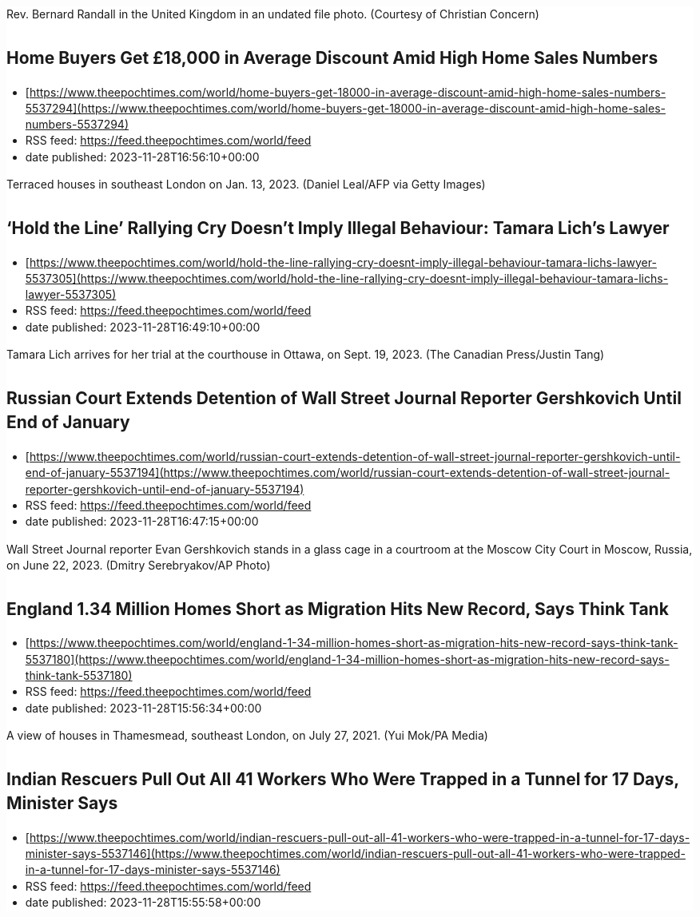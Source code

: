 Rev. Bernard Randall in the United Kingdom in an undated file photo. (Courtesy of Christian Concern)

## Home Buyers Get £18,000 in Average Discount Amid High Home Sales Numbers
 - [https://www.theepochtimes.com/world/home-buyers-get-18000-in-average-discount-amid-high-home-sales-numbers-5537294](https://www.theepochtimes.com/world/home-buyers-get-18000-in-average-discount-amid-high-home-sales-numbers-5537294)
 - RSS feed: https://feed.theepochtimes.com/world/feed
 - date published: 2023-11-28T16:56:10+00:00

Terraced houses in southeast London on Jan. 13, 2023. (Daniel Leal/AFP via Getty Images)

## ‘Hold the Line’ Rallying Cry Doesn’t Imply Illegal Behaviour: Tamara Lich’s Lawyer
 - [https://www.theepochtimes.com/world/hold-the-line-rallying-cry-doesnt-imply-illegal-behaviour-tamara-lichs-lawyer-5537305](https://www.theepochtimes.com/world/hold-the-line-rallying-cry-doesnt-imply-illegal-behaviour-tamara-lichs-lawyer-5537305)
 - RSS feed: https://feed.theepochtimes.com/world/feed
 - date published: 2023-11-28T16:49:10+00:00

Tamara Lich arrives for her trial at the courthouse in Ottawa, on Sept. 19, 2023. (The Canadian Press/Justin Tang)

## Russian Court Extends Detention of Wall Street Journal Reporter Gershkovich Until End of January
 - [https://www.theepochtimes.com/world/russian-court-extends-detention-of-wall-street-journal-reporter-gershkovich-until-end-of-january-5537194](https://www.theepochtimes.com/world/russian-court-extends-detention-of-wall-street-journal-reporter-gershkovich-until-end-of-january-5537194)
 - RSS feed: https://feed.theepochtimes.com/world/feed
 - date published: 2023-11-28T16:47:15+00:00

Wall Street Journal reporter Evan Gershkovich stands in a glass cage in a courtroom at the Moscow City Court in Moscow, Russia, on June 22, 2023. (Dmitry Serebryakov/AP Photo)

## England 1.34 Million Homes Short as Migration Hits New Record, Says Think Tank
 - [https://www.theepochtimes.com/world/england-1-34-million-homes-short-as-migration-hits-new-record-says-think-tank-5537180](https://www.theepochtimes.com/world/england-1-34-million-homes-short-as-migration-hits-new-record-says-think-tank-5537180)
 - RSS feed: https://feed.theepochtimes.com/world/feed
 - date published: 2023-11-28T15:56:34+00:00

A view of houses in Thamesmead, southeast London, on July 27, 2021. (Yui Mok/PA Media)

## Indian Rescuers Pull Out All 41 Workers Who Were Trapped in a Tunnel for 17 Days, Minister Says
 - [https://www.theepochtimes.com/world/indian-rescuers-pull-out-all-41-workers-who-were-trapped-in-a-tunnel-for-17-days-minister-says-5537146](https://www.theepochtimes.com/world/indian-rescuers-pull-out-all-41-workers-who-were-trapped-in-a-tunnel-for-17-days-minister-says-5537146)
 - RSS feed: https://feed.theepochtimes.com/world/feed
 - date published: 2023-11-28T15:55:58+00:00
